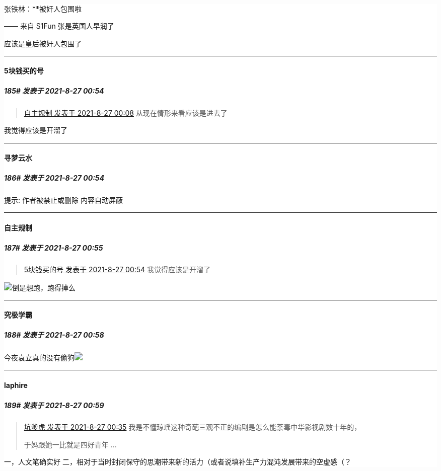 张铁林：**被奸人包围啦

—— 来自 S1Fun</blockquote>
张是英国人早润了

应该是皇后被奸人包围了

*****

####  5块钱买的号  
##### 185#       发表于 2021-8-27 00:54

<blockquote><a href="httphttps://bbs.saraba1st.com/2b/forum.php?mod=redirect&amp;goto=findpost&amp;pid=52520221&amp;ptid=2022975" target="_blank">自主规制 发表于 2021-8-27 00:08</a>
从现在情形来看应该是进去了</blockquote>
我觉得应该是开溜了

*****

####  寻梦云水  
##### 186#       发表于 2021-8-27 00:54

提示: 作者被禁止或删除 内容自动屏蔽

*****

####  自主规制  
##### 187#       发表于 2021-8-27 00:55

<blockquote><a href="httphttps://bbs.saraba1st.com/2b/forum.php?mod=redirect&amp;goto=findpost&amp;pid=52520590&amp;ptid=2022975" target="_blank">5块钱买的号 发表于 2021-8-27 00:54</a>
我觉得应该是开溜了</blockquote>
<img src="https://static.saraba1st.com/image/smiley/face2017/025.png" referrerpolicy="no-referrer">倒是想跑，跑得掉么

*****

####  究极学霸  
##### 188#       发表于 2021-8-27 00:58

今夜袁立真的没有偷狗<img src="https://static.saraba1st.com/image/smiley/animal2017/018.png" referrerpolicy="no-referrer">

*****

####  laphire  
##### 189#       发表于 2021-8-27 00:59

<blockquote><a href="httphttps://bbs.saraba1st.com/2b/forum.php?mod=redirect&amp;goto=findpost&amp;pid=52520439&amp;ptid=2022975" target="_blank">坑爹虎 发表于 2021-8-27 00:35</a>
我是不懂琼瑶这种奇葩三观不正的编剧是怎么能荼毒中华影视剧数十年的，

于妈跟她一比就是四好青年 ...</blockquote>
一，人文笔确实好
二，相对于当时封闭保守的思潮带来新的活力（或者说填补生产力混沌发展带来的空虚感（？
